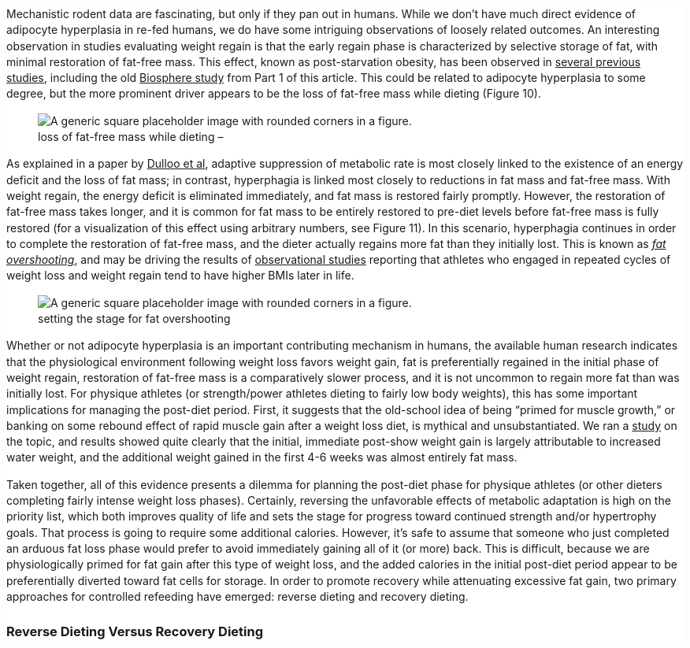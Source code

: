 Mechanistic rodent data are fascinating, but only if they pan out in humans. While we don’t have much direct evidence of adipocyte hyperplasia in re-fed humans, we do have some intriguing observations of loosely related outcomes. An interesting observation in studies evaluating weight regain is that the early regain phase is characterized by selective storage of fat, with minimal restoration of fat-free mass. This effect, known as post-starvation obesity, has been observed in [several previous studies](https://www.ncbi.nlm.nih.gov/pubmed/25614201), including the old [Biosphere study](https://www.ncbi.nlm.nih.gov/pubmed/11010936) from Part 1 of this article. This could be related to adipocyte hyperplasia to some degree, but the more prominent driver appears to be the loss of fat-free mass while dieting (Figure 10). 

<figure class="figure">  <img src="https://myzone-strengtheory.netdna-ssl.com/wp-content/uploads/2019/03/image3-e1553621644414.png" class="img-fluid" alt="A generic square placeholder image with rounded corners in a figure.">  <figcaption class="figure-caption">loss of fat-free mass while dieting –</figcaption></figure>

As explained in a paper by [Dulloo et al](https://www.ncbi.nlm.nih.gov/pmc/articles/PMC5945583/), adaptive suppression of metabolic rate is most closely linked to the existence of an energy deficit and the loss of fat mass; in contrast, hyperphagia is linked most closely to reductions in fat mass and fat-free mass. With weight regain, the energy deficit is eliminated immediately, and fat mass is restored fairly promptly. However, the restoration of fat-free mass takes longer, and it is common for fat mass to be entirely restored to pre-diet levels before fat-free mass is fully restored (for a visualization of this effect using arbitrary numbers, see Figure 11). In this scenario, hyperphagia continues in order to complete the restoration of fat-free mass, and the dieter actually regains more fat than they initially lost. This is known as [_fat overshooting_](https://www.ncbi.nlm.nih.gov/pubmed/25614201), and may be driving the results of [observational studies](https://www.ncbi.nlm.nih.gov/pubmed/16568134) reporting that athletes who engaged in repeated cycles of weight loss and weight regain tend to have higher BMIs later in life. 

<figure class="figure">  <img src="https://myzone-strengtheory.netdna-ssl.com/wp-content/uploads/2019/03/image2-e1553621693747.png" class="img-fluid" alt="A generic square placeholder image with rounded corners in a figure.">  <figcaption class="figure-caption">setting the stage for fat overshooting </figcaption></figure>

Whether or not adipocyte hyperplasia is an important contributing mechanism in humans, the available human research indicates that the physiological environment following weight loss favors weight gain, fat is preferentially regained in the initial phase of weight regain, restoration of fat-free mass is a comparatively slower process, and it is not uncommon to regain more fat than was initially lost. For physique athletes (or strength/power athletes dieting to fairly low body weights), this has some important implications for managing the post-diet period. First, it suggests that the old-school idea of being “primed for muscle growth,” or banking on some rebound effect of rapid muscle gain after a weight loss diet, is mythical and unsubstantiated. We ran a [study](https://www.ncbi.nlm.nih.gov/pubmed/28422530) on the topic, and results showed quite clearly that the initial, immediate post-show weight gain is largely attributable to increased water weight, and the additional weight gained in the first 4-6 weeks was almost entirely fat mass. 

Taken together, all of this evidence presents a dilemma for planning the post-diet phase for physique athletes (or other dieters completing fairly intense weight loss phases). Certainly, reversing the unfavorable effects of metabolic adaptation is high on the priority list, which both improves quality of life and sets the stage for progress toward continued strength and/or hypertrophy goals. That process is going to require some additional calories. However, it’s safe to assume that someone who just completed an arduous fat loss phase would prefer to avoid immediately gaining all of it (or more) back. This is difficult, because we are physiologically primed for fat gain after this type of weight loss, and the added calories in the initial post-diet period appear to be preferentially diverted toward fat cells for storage. In order to promote recovery while attenuating excessive fat gain, two primary approaches for controlled refeeding have emerged: reverse dieting and recovery dieting. 

### **Reverse Dieting Versus Recovery Dieting**
